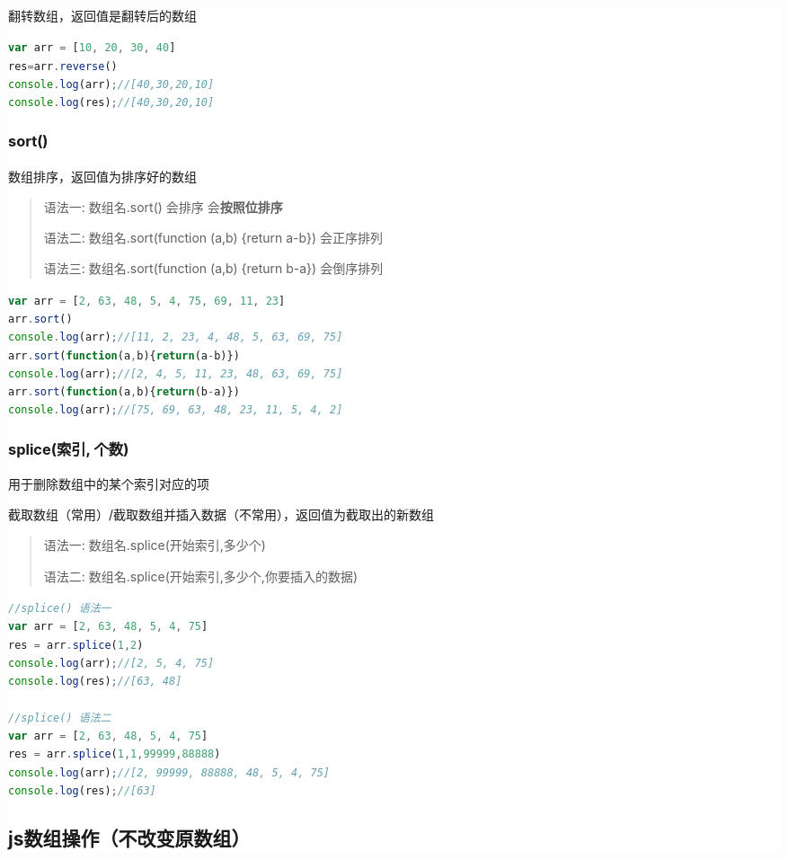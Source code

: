 翻转数组，返回值是翻转后的数组

```js
var arr = [10, 20, 30, 40]
res=arr.reverse()
console.log(arr);//[40,30,20,10]
console.log(res);//[40,30,20,10]
```

### sort()

数组排序，返回值为排序好的数组

> 语法一: 数组名.sort()                       会排序 会**按照位排序**
>
> 语法二: 数组名.sort(function (a,b) {return a-b})  会正序排列
>
> 语法三: 数组名.sort(function (a,b) {return b-a})  会倒序排列

```js
var arr = [2, 63, 48, 5, 4, 75, 69, 11, 23]
arr.sort()
console.log(arr);//[11, 2, 23, 4, 48, 5, 63, 69, 75]
arr.sort(function(a,b){return(a-b)})
console.log(arr);//[2, 4, 5, 11, 23, 48, 63, 69, 75]
arr.sort(function(a,b){return(b-a)})
console.log(arr);//[75, 69, 63, 48, 23, 11, 5, 4, 2]
```

### splice(索引, 个数)

用于删除数组中的某个索引对应的项

截取数组（常用）/截取数组并插入数据（不常用），返回值为截取出的新数组

> 语法一: 数组名.splice(开始索引,多少个)
>
> 语法二: 数组名.splice(开始索引,多少个,你要插入的数据)
>

```js
//splice() 语法一
var arr = [2, 63, 48, 5, 4, 75]
res = arr.splice(1,2)
console.log(arr);//[2, 5, 4, 75]
console.log(res);//[63, 48]

//splice() 语法二
var arr = [2, 63, 48, 5, 4, 75]
res = arr.splice(1,1,99999,88888)
console.log(arr);//[2, 99999, 88888, 48, 5, 4, 75]
console.log(res);//[63]
```

## js数组操作（不改变原数组）
